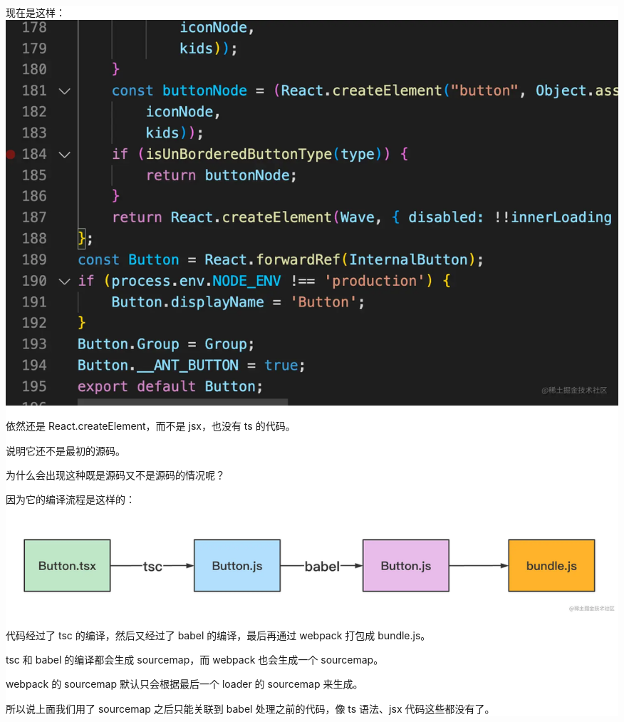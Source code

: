 
现在是这样：
![](./images/4e39dbf8e66fa0f7e919ad1b125b0fb1.webp )

依然还是 React.createElement，而不是 jsx，也没有 ts 的代码。

说明它还不是最初的源码。

为什么会出现这种既是源码又不是源码的情况呢？

因为它的编译流程是这样的：

![](./images/d07207888ab93eaecfe7d2c0c7d04b0f.webp )

代码经过了 tsc 的编译，然后又经过了 babel 的编译，最后再通过 webpack 打包成 bundle.js。

tsc 和 babel 的编译都会生成 sourcemap，而 webpack 也会生成一个 sourcemap。

webpack 的 sourcemap 默认只会根据最后一个 loader 的 sourcemap 来生成。

所以说上面我们用了 sourcemap 之后只能关联到 babel 处理之前的代码，像 ts 语法、jsx 代码这些都没有了。
